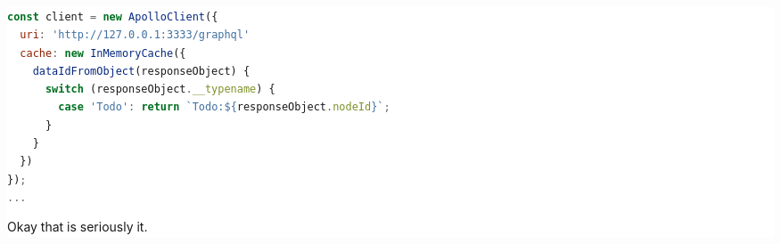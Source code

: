 ```js
const client = new ApolloClient({
  uri: 'http://127.0.0.1:3333/graphql'
  cache: new InMemoryCache({
    dataIdFromObject(responseObject) {
      switch (responseObject.__typename) {
        case 'Todo': return `Todo:${responseObject.nodeId}`;
      }
    }
  })
});
...
```

Okay that is seriously it.
